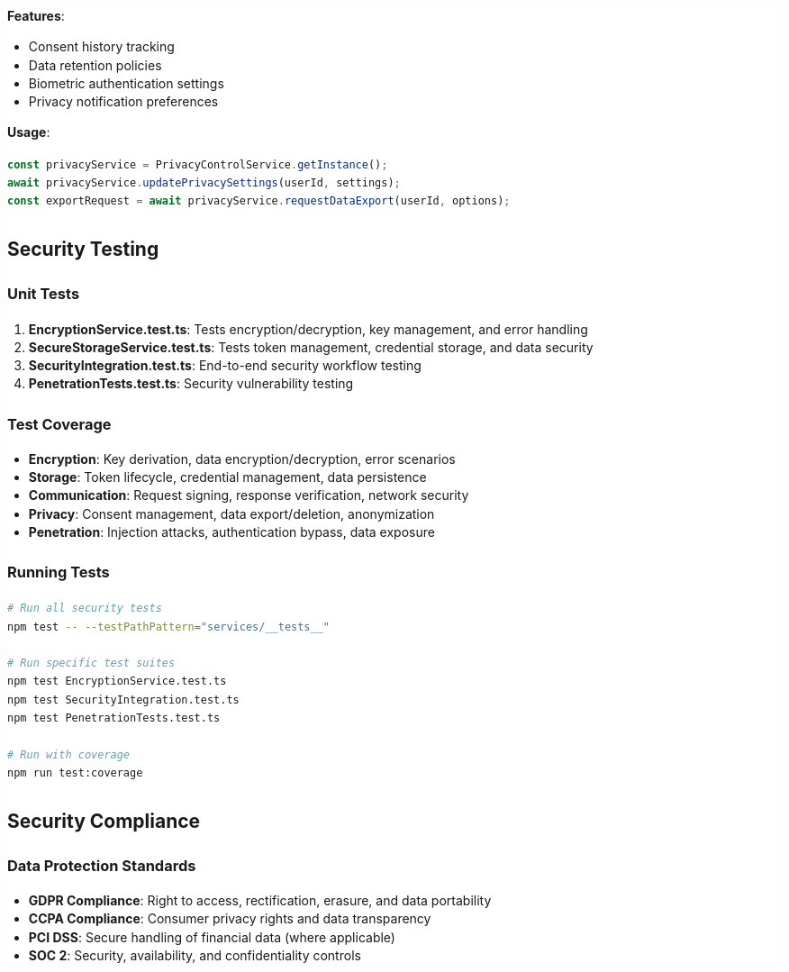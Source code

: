 **Features**:
- Consent history tracking
- Data retention policies
- Biometric authentication settings
- Privacy notification preferences

**Usage**:
```typescript
const privacyService = PrivacyControlService.getInstance();
await privacyService.updatePrivacySettings(userId, settings);
const exportRequest = await privacyService.requestDataExport(userId, options);
```

## Security Testing

### Unit Tests

1. **EncryptionService.test.ts**: Tests encryption/decryption, key management, and error handling
2. **SecureStorageService.test.ts**: Tests token management, credential storage, and data security
3. **SecurityIntegration.test.ts**: End-to-end security workflow testing
4. **PenetrationTests.test.ts**: Security vulnerability testing

### Test Coverage

- **Encryption**: Key derivation, data encryption/decryption, error scenarios
- **Storage**: Token lifecycle, credential management, data persistence
- **Communication**: Request signing, response verification, network security
- **Privacy**: Consent management, data export/deletion, anonymization
- **Penetration**: Injection attacks, authentication bypass, data exposure

### Running Tests

```bash
# Run all security tests
npm test -- --testPathPattern="services/__tests__"

# Run specific test suites
npm test EncryptionService.test.ts
npm test SecurityIntegration.test.ts
npm test PenetrationTests.test.ts

# Run with coverage
npm run test:coverage
```

## Security Compliance

### Data Protection Standards

- **GDPR Compliance**: Right to access, rectification, erasure, and data portability
- **CCPA Compliance**: Consumer privacy rights and data transparency
- **PCI DSS**: Secure handling of financial data (where applicable)
- **SOC 2**: Security, availability, and confidentiality controls
